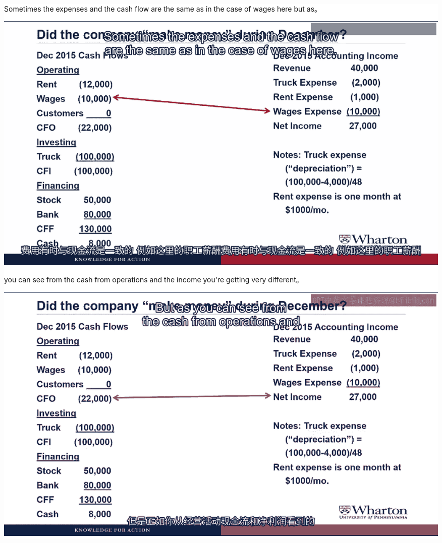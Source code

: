 Sometimes the expenses and the cash flow are the same as in the case of wages here but as。

![](img/8472a8df96f1cc59ef2626321815f2df_151.png)

you can see from the cash from operations and the income you're getting very different。

![](img/8472a8df96f1cc59ef2626321815f2df_153.png)
